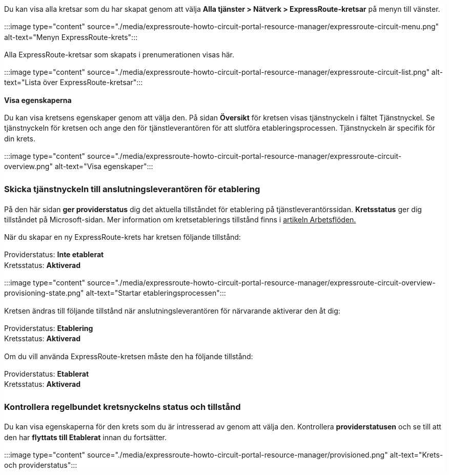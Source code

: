 Du kan visa alla kretsar som du har skapat genom att välja **Alla tjänster > Nätverk > ExpressRoute-kretsar** på menyn till vänster.

:::image type="content" source="./media/expressroute-howto-circuit-portal-resource-manager/expressroute-circuit-menu.png" alt-text="Menyn ExpressRoute-krets":::

Alla ExpressRoute-kretsar som skapats i prenumerationen visas här.

:::image type="content" source="./media/expressroute-howto-circuit-portal-resource-manager/expressroute-circuit-list.png" alt-text="Lista över ExpressRoute-kretsar":::

**Visa egenskaperna**

Du kan visa kretsens egenskaper genom att välja den. På sidan **Översikt** för kretsen visas tjänstnyckeln i fältet Tjänstnyckel. Se tjänstnyckeln för kretsen och ange den för tjänstleverantören för att slutföra etableringsprocessen. Tjänstnyckeln är specifik för din krets.

:::image type="content" source="./media/expressroute-howto-circuit-portal-resource-manager/expressroute-circuit-overview.png" alt-text="Visa egenskaper":::

### <a name="send-the-service-key-to-your-connectivity-provider-for-provisioning"></a>Skicka tjänstnyckeln till anslutningsleverantören för etablering

På den här sidan **ger providerstatus** dig det aktuella tillståndet för etablering på tjänstleverantörssidan. **Kretsstatus** ger dig tillståndet på Microsoft-sidan. Mer information om kretsetablerings tillstånd finns i [artikeln Arbetsflöden.](expressroute-workflows.md#expressroute-circuit-provisioning-states)

När du skapar en ny ExpressRoute-krets har kretsen följande tillstånd:

Providerstatus: **Inte etablerat**<BR>
Kretsstatus: **Aktiverad**

:::image type="content" source="./media/expressroute-howto-circuit-portal-resource-manager/expressroute-circuit-overview-provisioning-state.png" alt-text="Startar etableringsprocessen":::

Kretsen ändras till följande tillstånd när anslutningsleverantören för närvarande aktiverar den åt dig:

Providerstatus: **Etablering**<BR>
Kretsstatus: **Aktiverad**

Om du vill använda ExpressRoute-kretsen måste den ha följande tillstånd:

Providerstatus: **Etablerat**<BR>
Kretsstatus: **Aktiverad**

### <a name="periodically-check-the-status-and-the-state-of-the-circuit-key"></a>Kontrollera regelbundet kretsnyckelns status och tillstånd

Du kan visa egenskaperna för den krets som du är intresserad av genom att välja den. Kontrollera **providerstatusen** och se till att den har **flyttats till Etablerat** innan du fortsätter.

:::image type="content" source="./media/expressroute-howto-circuit-portal-resource-manager/provisioned.png" alt-text="Krets- och providerstatus":::
